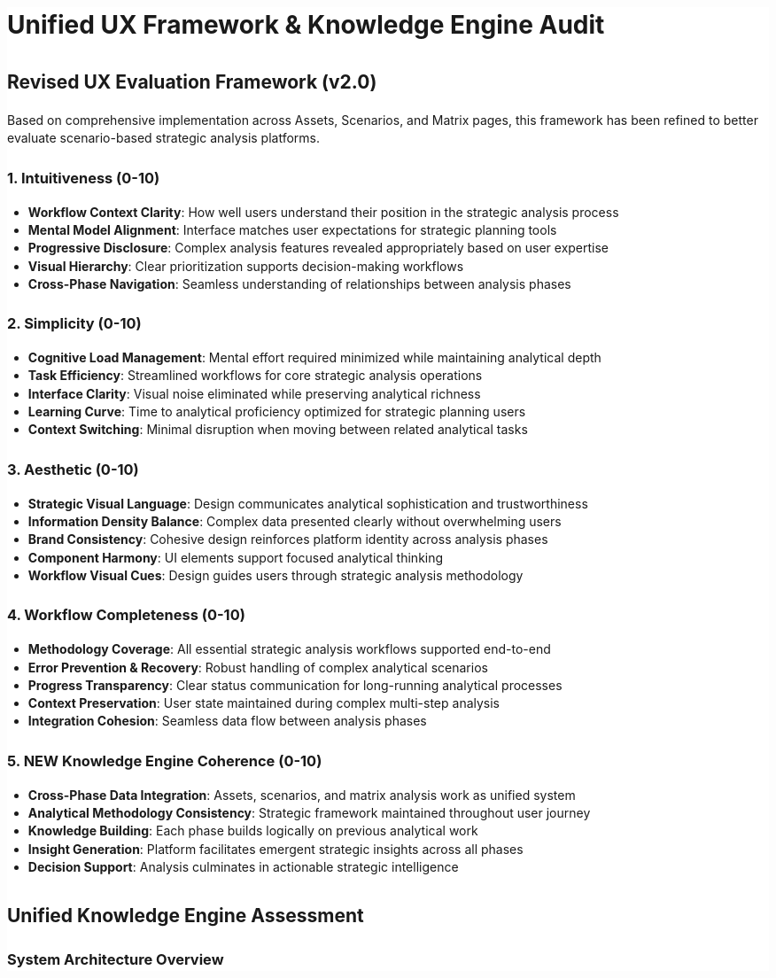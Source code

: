 # Unified UX Framework & Knowledge Engine Audit

## Revised UX Evaluation Framework (v2.0)

Based on comprehensive implementation across Assets, Scenarios, and Matrix pages, this framework has been refined to better evaluate scenario-based strategic analysis platforms.

### 1. Intuitiveness (0-10)
- **Workflow Context Clarity**: How well users understand their position in the strategic analysis process
- **Mental Model Alignment**: Interface matches user expectations for strategic planning tools
- **Progressive Disclosure**: Complex analysis features revealed appropriately based on user expertise
- **Visual Hierarchy**: Clear prioritization supports decision-making workflows
- **Cross-Phase Navigation**: Seamless understanding of relationships between analysis phases

### 2. Simplicity (0-10) 
- **Cognitive Load Management**: Mental effort required minimized while maintaining analytical depth
- **Task Efficiency**: Streamlined workflows for core strategic analysis operations
- **Interface Clarity**: Visual noise eliminated while preserving analytical richness
- **Learning Curve**: Time to analytical proficiency optimized for strategic planning users
- **Context Switching**: Minimal disruption when moving between related analytical tasks

### 3. Aesthetic (0-10)
- **Strategic Visual Language**: Design communicates analytical sophistication and trustworthiness
- **Information Density Balance**: Complex data presented clearly without overwhelming users
- **Brand Consistency**: Cohesive design reinforces platform identity across analysis phases  
- **Component Harmony**: UI elements support focused analytical thinking
- **Workflow Visual Cues**: Design guides users through strategic analysis methodology

### 4. Workflow Completeness (0-10)
- **Methodology Coverage**: All essential strategic analysis workflows supported end-to-end
- **Error Prevention & Recovery**: Robust handling of complex analytical scenarios
- **Progress Transparency**: Clear status communication for long-running analytical processes
- **Context Preservation**: User state maintained during complex multi-step analysis
- **Integration Cohesion**: Seamless data flow between analysis phases

### 5. **NEW** Knowledge Engine Coherence (0-10)
- **Cross-Phase Data Integration**: Assets, scenarios, and matrix analysis work as unified system
- **Analytical Methodology Consistency**: Strategic framework maintained throughout user journey
- **Knowledge Building**: Each phase builds logically on previous analytical work
- **Insight Generation**: Platform facilitates emergent strategic insights across all phases
- **Decision Support**: Analysis culminates in actionable strategic intelligence

## Unified Knowledge Engine Assessment

### System Architecture Overview
